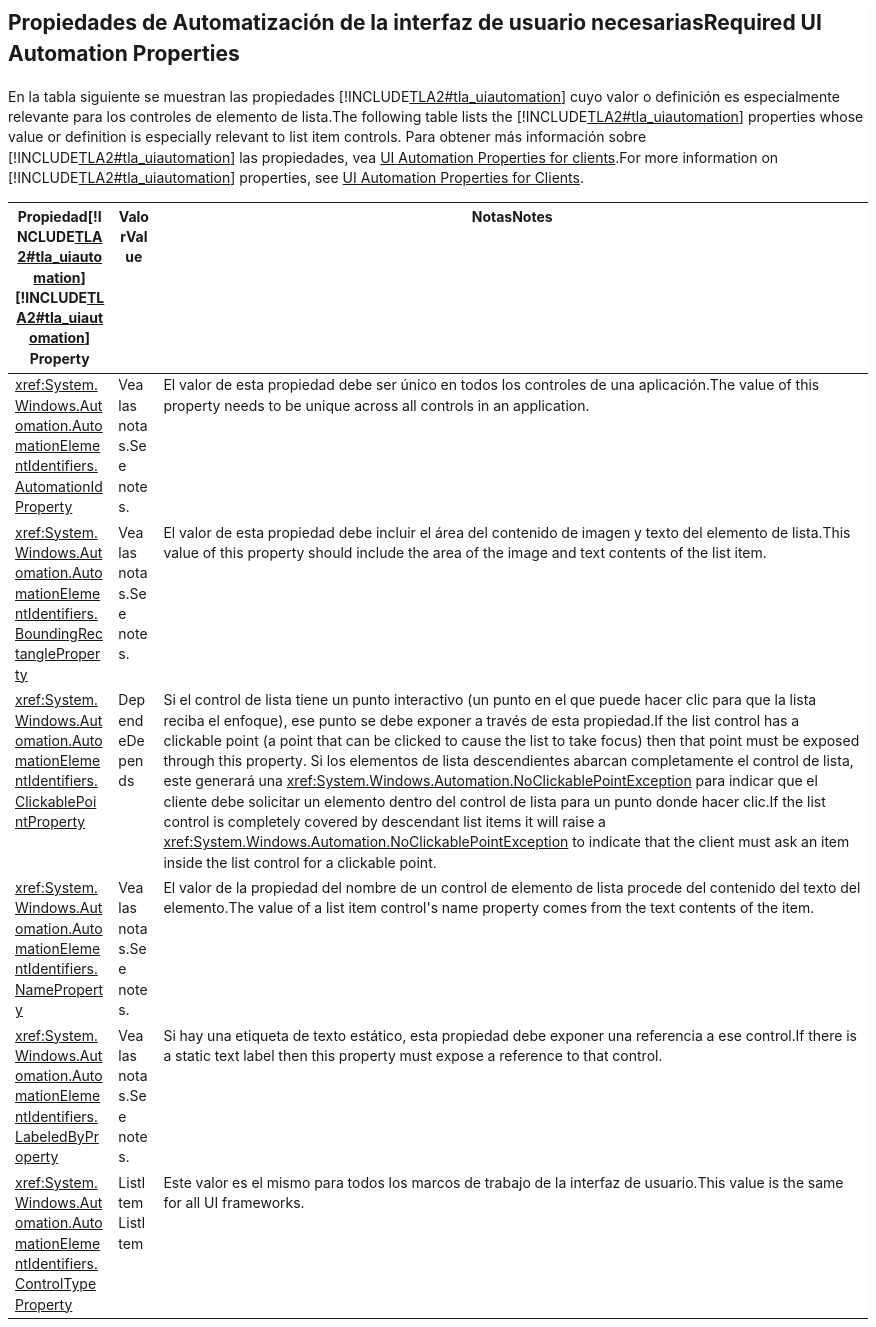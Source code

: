 <a name="Required_UI_Automation_Properties"></a>

## <a name="required-ui-automation-properties"></a><span data-ttu-id="d0232-125">Propiedades de Automatización de la interfaz de usuario necesarias</span><span class="sxs-lookup"><span data-stu-id="d0232-125">Required UI Automation Properties</span></span>  

 <span data-ttu-id="d0232-126">En la tabla siguiente se muestran las propiedades [!INCLUDE[TLA2#tla_uiautomation](../../../includes/tla2sharptla-uiautomation-md.md)] cuyo valor o definición es especialmente relevante para los controles de elemento de lista.</span><span class="sxs-lookup"><span data-stu-id="d0232-126">The following table lists the [!INCLUDE[TLA2#tla_uiautomation](../../../includes/tla2sharptla-uiautomation-md.md)] properties whose value or definition is especially relevant to list item controls.</span></span> <span data-ttu-id="d0232-127">Para obtener más información sobre [!INCLUDE[TLA2#tla_uiautomation](../../../includes/tla2sharptla-uiautomation-md.md)] las propiedades, vea [UI Automation Properties for clients](ui-automation-properties-for-clients.md).</span><span class="sxs-lookup"><span data-stu-id="d0232-127">For more information on [!INCLUDE[TLA2#tla_uiautomation](../../../includes/tla2sharptla-uiautomation-md.md)] properties, see [UI Automation Properties for Clients](ui-automation-properties-for-clients.md).</span></span>  
  
|<span data-ttu-id="d0232-128">Propiedad[!INCLUDE[TLA2#tla_uiautomation](../../../includes/tla2sharptla-uiautomation-md.md)]</span><span class="sxs-lookup"><span data-stu-id="d0232-128">[!INCLUDE[TLA2#tla_uiautomation](../../../includes/tla2sharptla-uiautomation-md.md)] Property</span></span>|<span data-ttu-id="d0232-129">Valor</span><span class="sxs-lookup"><span data-stu-id="d0232-129">Value</span></span>|<span data-ttu-id="d0232-130">Notas</span><span class="sxs-lookup"><span data-stu-id="d0232-130">Notes</span></span>|  
|------------------------------------------------------------------------------------|-----------|-----------|  
|<xref:System.Windows.Automation.AutomationElementIdentifiers.AutomationIdProperty>|<span data-ttu-id="d0232-131">Vea las notas.</span><span class="sxs-lookup"><span data-stu-id="d0232-131">See notes.</span></span>|<span data-ttu-id="d0232-132">El valor de esta propiedad debe ser único en todos los controles de una aplicación.</span><span class="sxs-lookup"><span data-stu-id="d0232-132">The value of this property needs to be unique across all controls in an application.</span></span>|  
|<xref:System.Windows.Automation.AutomationElementIdentifiers.BoundingRectangleProperty>|<span data-ttu-id="d0232-133">Vea las notas.</span><span class="sxs-lookup"><span data-stu-id="d0232-133">See notes.</span></span>|<span data-ttu-id="d0232-134">El valor de esta propiedad debe incluir el área del contenido de imagen y texto del elemento de lista.</span><span class="sxs-lookup"><span data-stu-id="d0232-134">This value of this property should include the area of the image and text contents of the list item.</span></span>|  
|<xref:System.Windows.Automation.AutomationElementIdentifiers.ClickablePointProperty>|<span data-ttu-id="d0232-135">Depende</span><span class="sxs-lookup"><span data-stu-id="d0232-135">Depends</span></span>|<span data-ttu-id="d0232-136">Si el control de lista tiene un punto interactivo (un punto en el que puede hacer clic para que la lista reciba el enfoque), ese punto se debe exponer a través de esta propiedad.</span><span class="sxs-lookup"><span data-stu-id="d0232-136">If the list control has a clickable point (a point that can be clicked to cause the list to take focus) then that point must be exposed through this property.</span></span> <span data-ttu-id="d0232-137">Si los elementos de lista descendientes abarcan completamente el control de lista, este generará una <xref:System.Windows.Automation.NoClickablePointException> para indicar que el cliente debe solicitar un elemento dentro del control de lista para un punto donde hacer clic.</span><span class="sxs-lookup"><span data-stu-id="d0232-137">If the list control is completely covered by descendant list items it will raise a <xref:System.Windows.Automation.NoClickablePointException> to indicate that the client must ask an item inside the list control for a clickable point.</span></span>|  
|<xref:System.Windows.Automation.AutomationElementIdentifiers.NameProperty>|<span data-ttu-id="d0232-138">Vea las notas.</span><span class="sxs-lookup"><span data-stu-id="d0232-138">See notes.</span></span>|<span data-ttu-id="d0232-139">El valor de la propiedad del nombre de un control de elemento de lista procede del contenido del texto del elemento.</span><span class="sxs-lookup"><span data-stu-id="d0232-139">The value of a list item control's name property comes from the text contents of the item.</span></span>|  
|<xref:System.Windows.Automation.AutomationElementIdentifiers.LabeledByProperty>|<span data-ttu-id="d0232-140">Vea las notas.</span><span class="sxs-lookup"><span data-stu-id="d0232-140">See notes.</span></span>|<span data-ttu-id="d0232-141">Si hay una etiqueta de texto estático, esta propiedad debe exponer una referencia a ese control.</span><span class="sxs-lookup"><span data-stu-id="d0232-141">If there is a static text label then this property must expose a reference to that control.</span></span>|  
|<xref:System.Windows.Automation.AutomationElementIdentifiers.ControlTypeProperty>|<span data-ttu-id="d0232-142">ListItem</span><span class="sxs-lookup"><span data-stu-id="d0232-142">ListItem</span></span>|<span data-ttu-id="d0232-143">Este valor es el mismo para todos los marcos de trabajo de la interfaz de usuario.</span><span class="sxs-lookup"><span data-stu-id="d0232-143">This value is the same for all UI frameworks.</span></span>|  